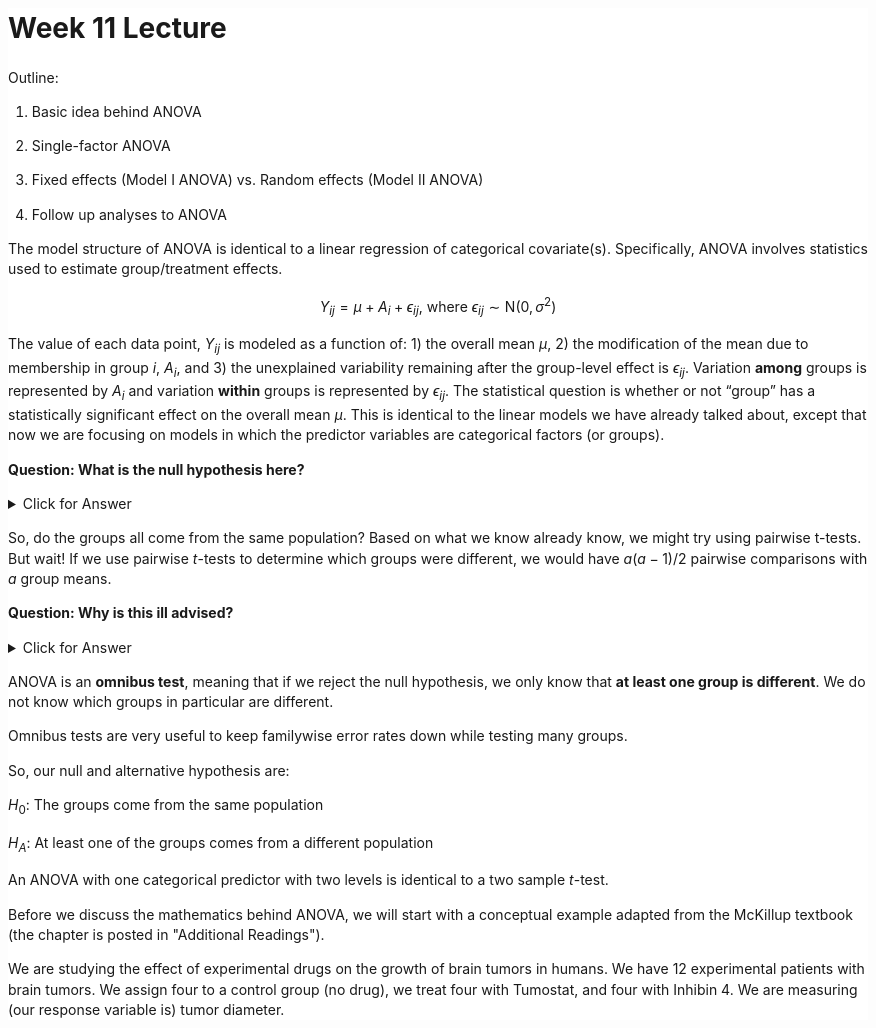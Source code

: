 Week 11 Lecture
=============

Outline:

1. Basic idea behind ANOVA

2. Single-factor ANOVA

3. Fixed effects (Model I ANOVA) vs. Random effects (Model II ANOVA)

4. Follow up analyses to ANOVA

The model structure of ANOVA is identical to a linear regression of categorical covariate(s). Specifically, ANOVA involves statistics used to estimate group/treatment effects. 

$$
Y_{ij} = \mu + A_i + \epsilon_{ij} \text{, where } \epsilon_{ij} \sim \mathrm{N}(0, \sigma^2)
$$

The value of each data point, $Y_{ij}$ is modeled as a function of: 1) the overall mean $\mu$, 2) the modification of the mean due to membership in group $i$, $A_i$, and 3) the unexplained variability remaining after the group-level effect is $\epsilon_{ij}$. Variation **among** groups is represented by $A_i$ and variation **within** groups is represented by $\epsilon_{ij}$. The statistical question is whether or not “group” has a statistically significant effect on the overall mean $\mu$. This is identical to the linear models we have already talked about, except that now we are focusing on models in which the predictor variables are categorical factors (or groups). 

**Question: What is the null hypothesis here?**

<details><summary>Click for Answer</summary></details> 

So, do the groups all come from the same population? Based on what we know already know, we might try using pairwise t-tests. But wait! If we use pairwise *t*-tests to determine which groups were different, we would have $a(a - 1) / 2$ pairwise comparisons with $a$ group means. 

**Question: Why is this ill advised?**

<details><summary>Click for Answer</summary></details> 

ANOVA is an **omnibus test**, meaning that if we reject the null hypothesis, we only know that **at least one group is different**. We do not know which groups in particular are different. 

Omnibus tests are very useful to keep familywise error rates down while testing many groups.

So, our null and alternative hypothesis are:

$H_0$: The groups come from the same population

$H_A$: At least one of the groups comes from a different population

An ANOVA with one categorical predictor with two levels is identical to a two sample *t*-test.

Before we discuss the mathematics behind ANOVA, we will start with a conceptual example adapted from the McKillup textbook (the chapter is posted in "Additional Readings").

We are studying the effect of experimental drugs on the growth of brain tumors in humans. We have 12 experimental patients with brain tumors. We assign four to a control group (no drug), we treat four with Tumostat, and four with Inhibin 4. We are measuring (our response variable is) tumor diameter.
